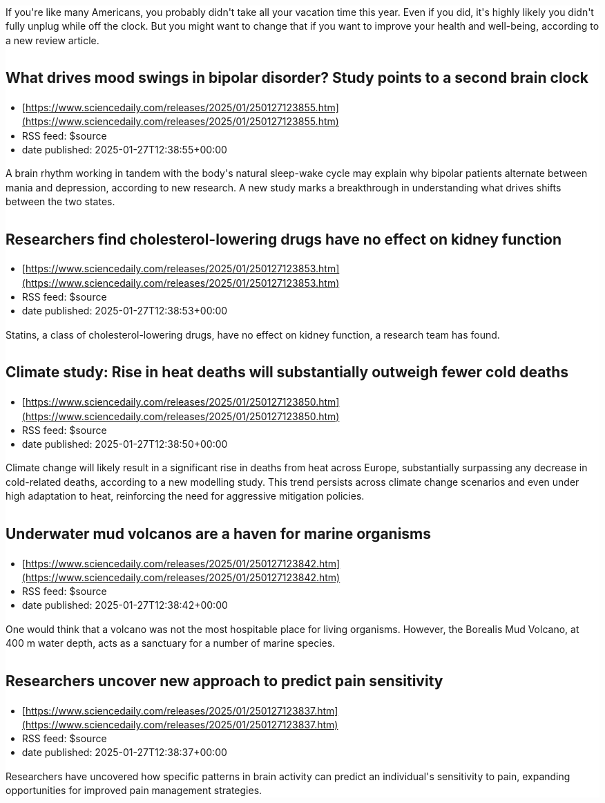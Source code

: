 If you're like many Americans, you probably didn't take all your vacation time this year. Even if you did, it's highly likely you didn't fully unplug while off the clock. But you might want to change that if you want to improve your health and well-being, according to a new review article.

## What drives mood swings in bipolar disorder? Study points to a second brain clock
 - [https://www.sciencedaily.com/releases/2025/01/250127123855.htm](https://www.sciencedaily.com/releases/2025/01/250127123855.htm)
 - RSS feed: $source
 - date published: 2025-01-27T12:38:55+00:00

A brain rhythm working in tandem with the body's natural sleep-wake cycle may explain why bipolar patients alternate between mania and depression, according to new research. A new study marks a breakthrough in understanding what drives shifts between the two states.

## Researchers find cholesterol-lowering drugs have no effect on kidney function
 - [https://www.sciencedaily.com/releases/2025/01/250127123853.htm](https://www.sciencedaily.com/releases/2025/01/250127123853.htm)
 - RSS feed: $source
 - date published: 2025-01-27T12:38:53+00:00

Statins, a class of cholesterol-lowering drugs, have no effect on kidney function, a research team has found.

## Climate study: Rise in heat deaths will substantially outweigh fewer cold deaths
 - [https://www.sciencedaily.com/releases/2025/01/250127123850.htm](https://www.sciencedaily.com/releases/2025/01/250127123850.htm)
 - RSS feed: $source
 - date published: 2025-01-27T12:38:50+00:00

Climate change will likely result in a significant rise in deaths from heat across Europe, substantially surpassing any decrease in cold-related deaths, according to a new modelling study. This trend persists across climate change scenarios and even under high adaptation to heat, reinforcing the need for aggressive mitigation policies.

## Underwater mud volcanos are a haven for marine organisms
 - [https://www.sciencedaily.com/releases/2025/01/250127123842.htm](https://www.sciencedaily.com/releases/2025/01/250127123842.htm)
 - RSS feed: $source
 - date published: 2025-01-27T12:38:42+00:00

One would think that a volcano was not the most hospitable place for living organisms. However, the Borealis Mud Volcano, at 400 m water depth, acts as a sanctuary for a number of marine species.

## Researchers uncover new approach to predict pain sensitivity
 - [https://www.sciencedaily.com/releases/2025/01/250127123837.htm](https://www.sciencedaily.com/releases/2025/01/250127123837.htm)
 - RSS feed: $source
 - date published: 2025-01-27T12:38:37+00:00

Researchers have uncovered how specific patterns in brain activity can predict an individual's sensitivity to pain, expanding opportunities for improved pain management strategies.

